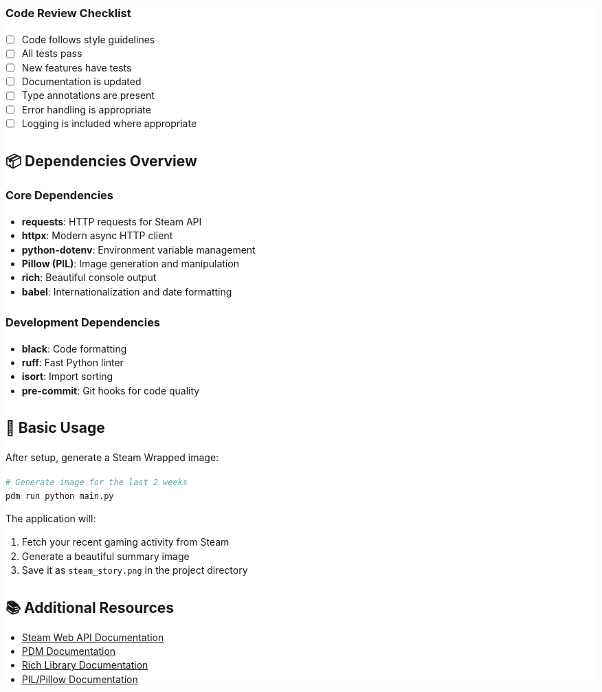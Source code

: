 ### Code Review Checklist

- [ ] Code follows style guidelines
- [ ] All tests pass
- [ ] New features have tests
- [ ] Documentation is updated
- [ ] Type annotations are present
- [ ] Error handling is appropriate
- [ ] Logging is included where appropriate

## 📦 Dependencies Overview

### Core Dependencies
- **requests**: HTTP requests for Steam API
- **httpx**: Modern async HTTP client
- **python-dotenv**: Environment variable management
- **Pillow (PIL)**: Image generation and manipulation
- **rich**: Beautiful console output
- **babel**: Internationalization and date formatting

### Development Dependencies
- **black**: Code formatting
- **ruff**: Fast Python linter
- **isort**: Import sorting
- **pre-commit**: Git hooks for code quality

## 🎯 Basic Usage

After setup, generate a Steam Wrapped image:

```bash
# Generate image for the last 2 weeks
pdm run python main.py
```

The application will:
1. Fetch your recent gaming activity from Steam
2. Generate a beautiful summary image
3. Save it as `steam_story.png` in the project directory

## 📚 Additional Resources

- [Steam Web API Documentation](https://developer.valvesoftware.com/wiki/Steam_Web_API)
- [PDM Documentation](https://pdm.fming.dev/)
- [Rich Library Documentation](https://rich.readthedocs.io/)
- [PIL/Pillow Documentation](https://pillow.readthedocs.io/)